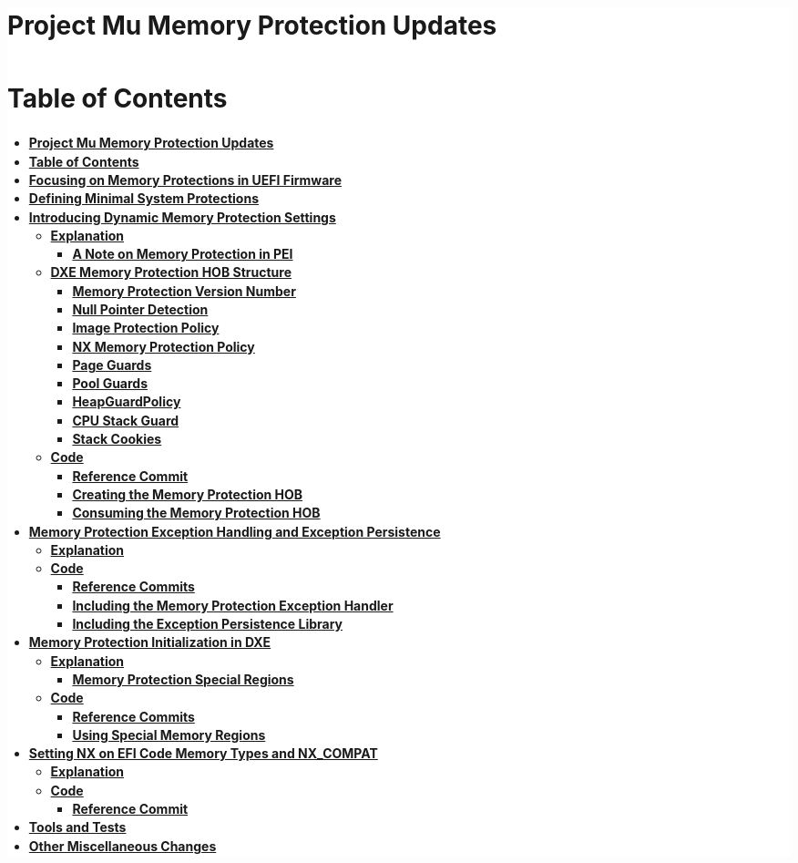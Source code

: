 
# **Project Mu Memory Protection Updates**


# **Table of Contents**

- [**Project Mu Memory Protection Updates**](#project-mu-memory-protection-updates)
- [**Table of Contents**](#table-of-contents)
- [**Focusing on Memory Protections in UEFI Firmware**](#focusing-on-memory-protections-in-uefi-firmware)
- [**Defining Minimal System Protections**](#defining-minimal-system-protections)
- [**Introducing Dynamic Memory Protection Settings**](#introducing-dynamic-memory-protection-settings)
  - [**Explanation**](#explanation)
    - [**A Note on Memory Protection in PEI**](#a-note-on-memory-protection-in-pei)
  - [**DXE Memory Protection HOB Structure**](#dxe-memory-protection-hob-structure)
    - [**Memory Protection Version Number**](#memory-protection-version-number)
    - [**Null Pointer Detection**](#null-pointer-detection)
    - [**Image Protection Policy**](#image-protection-policy)
    - [**NX Memory Protection Policy**](#nx-memory-protection-policy)
    - [**Page Guards**](#page-guards)
    - [**Pool Guards**](#pool-guards)
    - [**HeapGuardPolicy**](#heapguardpolicy)
    - [**CPU Stack Guard**](#cpu-stack-guard)
    - [**Stack Cookies**](#stack-cookies)
  - [**Code**](#code)
    - [**Reference Commit**](#reference-commit)
    - [**Creating the Memory Protection HOB**](#creating-the-memory-protection-hob)
    - [**Consuming the Memory Protection HOB**](#consuming-the-memory-protection-hob)
- [**Memory Protection Exception Handling and Exception Persistence**](#memory-protection-exception-handling-and-exception-persistence)
  - [**Explanation**](#explanation-1)
  - [**Code**](#code-1)
    - [**Reference Commits**](#reference-commits)
    - [**Including the Memory Protection Exception Handler**](#including-the-memory-protection-exception-handler)
    - [**Including the Exception Persistence Library**](#including-the-exception-persistence-library)
- [**Memory Protection Initialization in DXE**](#memory-protection-initialization-in-dxe)
  - [**Explanation**](#explanation-2)
    - [**Memory Protection Special Regions**](#memory-protection-special-regions)
  - [**Code**](#code-2)
    - [**Reference Commits**](#reference-commits-1)
    - [**Using Special Memory Regions**](#using-special-memory-regions)
- [**Setting NX on EFI Code Memory Types and NX\_COMPAT**](#setting-nx-on-efi-code-memory-types-and-nx_compat)
  - [**Explanation**](#explanation-3)
  - [**Code**](#code-3)
    - [**Reference Commit**](#reference-commit-1)
- [**Tools and Tests**](#tools-and-tests)
- [**Other Miscellaneous Changes**](#other-miscellaneous-changes)
